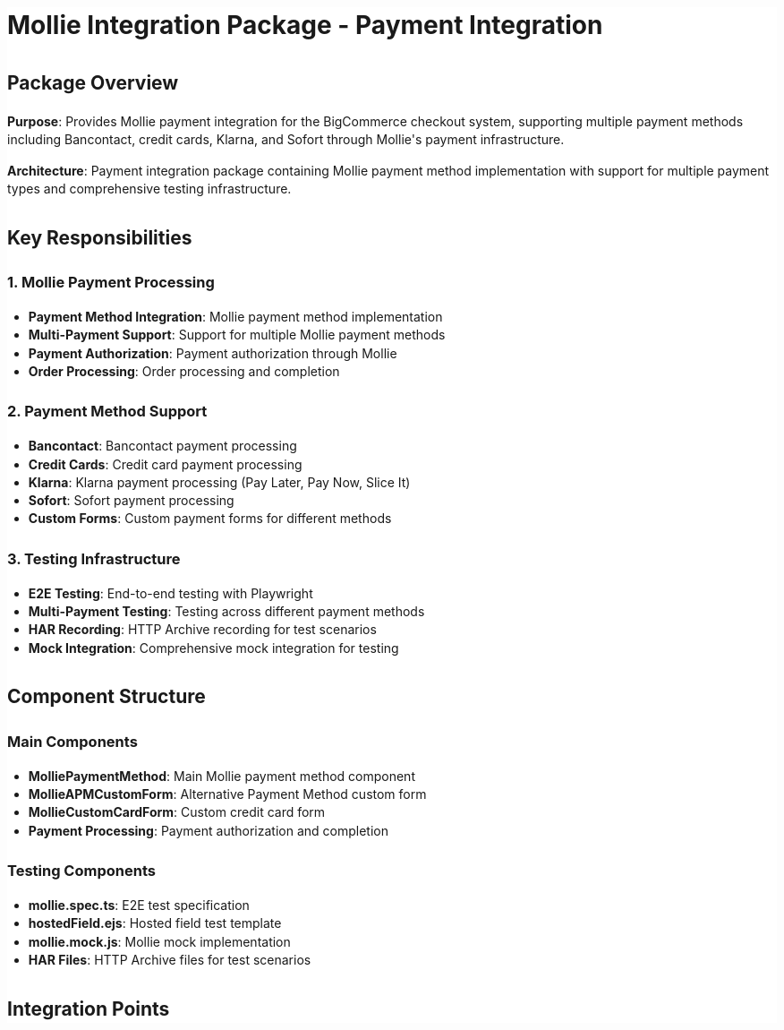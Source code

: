 # Mollie Integration Package - Payment Integration

## Package Overview

**Purpose**: Provides Mollie payment integration for the BigCommerce checkout system, supporting multiple payment methods including Bancontact, credit cards, Klarna, and Sofort through Mollie's payment infrastructure.

**Architecture**: Payment integration package containing Mollie payment method implementation with support for multiple payment types and comprehensive testing infrastructure.

## Key Responsibilities

### 1. Mollie Payment Processing
- **Payment Method Integration**: Mollie payment method implementation
- **Multi-Payment Support**: Support for multiple Mollie payment methods
- **Payment Authorization**: Payment authorization through Mollie
- **Order Processing**: Order processing and completion

### 2. Payment Method Support
- **Bancontact**: Bancontact payment processing
- **Credit Cards**: Credit card payment processing
- **Klarna**: Klarna payment processing (Pay Later, Pay Now, Slice It)
- **Sofort**: Sofort payment processing
- **Custom Forms**: Custom payment forms for different methods

### 3. Testing Infrastructure
- **E2E Testing**: End-to-end testing with Playwright
- **Multi-Payment Testing**: Testing across different payment methods
- **HAR Recording**: HTTP Archive recording for test scenarios
- **Mock Integration**: Comprehensive mock integration for testing

## Component Structure

### Main Components
- **MolliePaymentMethod**: Main Mollie payment method component
- **MollieAPMCustomForm**: Alternative Payment Method custom form
- **MollieCustomCardForm**: Custom credit card form
- **Payment Processing**: Payment authorization and completion

### Testing Components
- **mollie.spec.ts**: E2E test specification
- **hostedField.ejs**: Hosted field test template
- **mollie.mock.js**: Mollie mock implementation
- **HAR Files**: HTTP Archive files for test scenarios

## Integration Points
